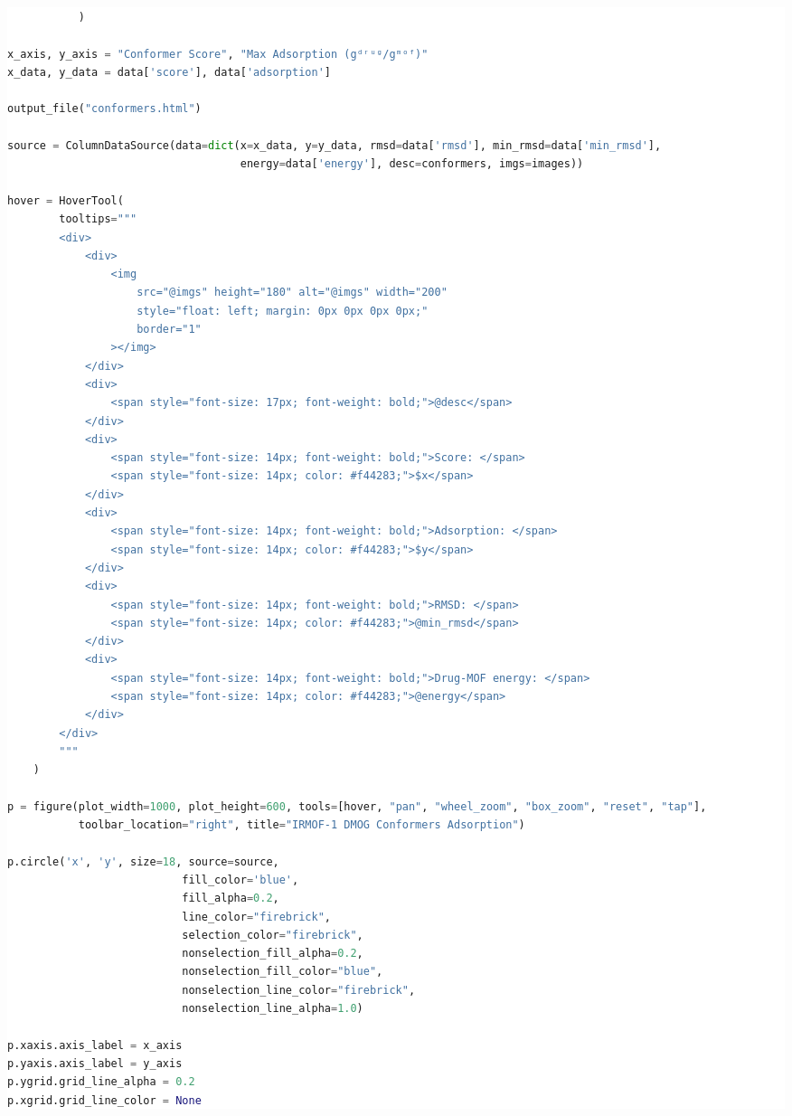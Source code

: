 ```python
           )

x_axis, y_axis = "Conformer Score", "Max Adsorption (gᵈʳᵘᵍ/gᵐᵒᶠ)"
x_data, y_data = data['score'], data['adsorption']

output_file("conformers.html")

source = ColumnDataSource(data=dict(x=x_data, y=y_data, rmsd=data['rmsd'], min_rmsd=data['min_rmsd'],
                                    energy=data['energy'], desc=conformers, imgs=images))

hover = HoverTool(
        tooltips="""
        <div>
            <div>
                <img
                    src="@imgs" height="180" alt="@imgs" width="200"
                    style="float: left; margin: 0px 0px 0px 0px;"
                    border="1"
                ></img>
            </div>
            <div>
                <span style="font-size: 17px; font-weight: bold;">@desc</span>
            </div>
            <div>
                <span style="font-size: 14px; font-weight: bold;">Score: </span>
                <span style="font-size: 14px; color: #f44283;">$x</span>
            </div>
            <div>
                <span style="font-size: 14px; font-weight: bold;">Adsorption: </span>
                <span style="font-size: 14px; color: #f44283;">$y</span>
            </div>
            <div>
                <span style="font-size: 14px; font-weight: bold;">RMSD: </span>
                <span style="font-size: 14px; color: #f44283;">@min_rmsd</span>
            </div>
            <div>
                <span style="font-size: 14px; font-weight: bold;">Drug-MOF energy: </span>
                <span style="font-size: 14px; color: #f44283;">@energy</span>
            </div>
        </div>
        """
    )

p = figure(plot_width=1000, plot_height=600, tools=[hover, "pan", "wheel_zoom", "box_zoom", "reset", "tap"],
           toolbar_location="right", title="IRMOF-1 DMOG Conformers Adsorption")

p.circle('x', 'y', size=18, source=source,
                           fill_color='blue',
                           fill_alpha=0.2,
                           line_color="firebrick",
                           selection_color="firebrick",
                           nonselection_fill_alpha=0.2,
                           nonselection_fill_color="blue",
                           nonselection_line_color="firebrick",
                           nonselection_line_alpha=1.0)

p.xaxis.axis_label = x_axis
p.yaxis.axis_label = y_axis
p.ygrid.grid_line_alpha = 0.2
p.xgrid.grid_line_color = None

```